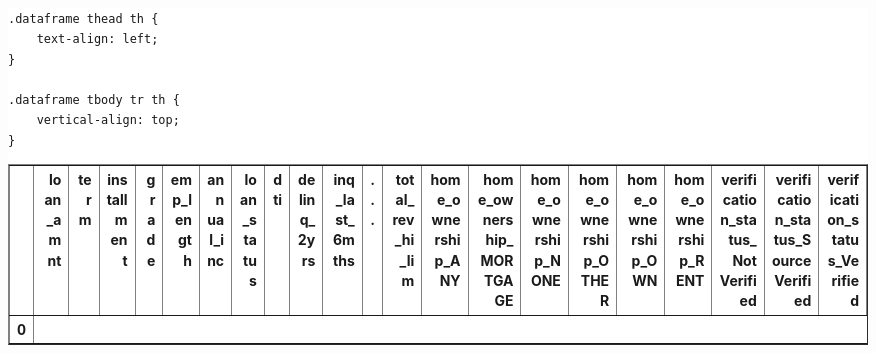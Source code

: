     .dataframe thead th {
        text-align: left;
    }

    .dataframe tbody tr th {
        vertical-align: top;
    }
</style>
<table border="1" class="dataframe">
  <thead>
    <tr style="text-align: right;">
      <th></th>
      <th>loan_amnt</th>
      <th>term</th>
      <th>installment</th>
      <th>grade</th>
      <th>emp_length</th>
      <th>annual_inc</th>
      <th>loan_status</th>
      <th>dti</th>
      <th>delinq_2yrs</th>
      <th>inq_last_6mths</th>
      <th>...</th>
      <th>total_rev_hi_lim</th>
      <th>home_ownership_ANY</th>
      <th>home_ownership_MORTGAGE</th>
      <th>home_ownership_NONE</th>
      <th>home_ownership_OTHER</th>
      <th>home_ownership_OWN</th>
      <th>home_ownership_RENT</th>
      <th>verification_status_Not Verified</th>
      <th>verification_status_Source Verified</th>
      <th>verification_status_Verified</th>
    </tr>
  </thead>
  <tbody>
    <tr>
      <th>0</th>
